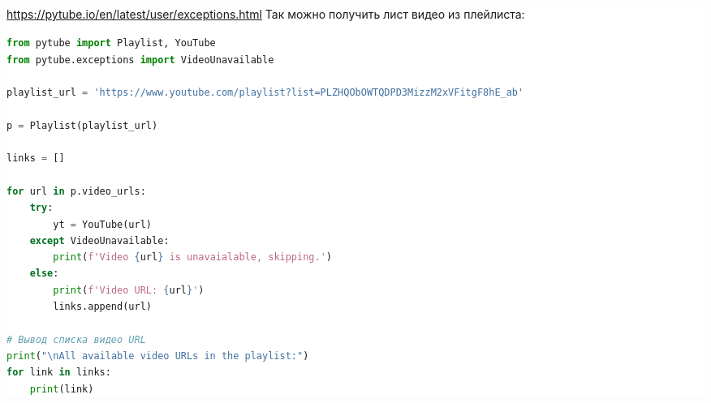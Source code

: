 
https://pytube.io/en/latest/user/exceptions.html
Так можно получить лист видео из плейлиста:
```python
from pytube import Playlist, YouTube
from pytube.exceptions import VideoUnavailable

playlist_url = 'https://www.youtube.com/playlist?list=PLZHQObOWTQDPD3MizzM2xVFitgF8hE_ab'

p = Playlist(playlist_url)

links = []

for url in p.video_urls:
	try:
		yt = YouTube(url)
	except VideoUnavailable:
		print(f'Video {url} is unavaialable, skipping.')
	else:
		print(f'Video URL: {url}')
		links.append(url) 

# Вывод списка видео URL 
print("\nAll available video URLs in the playlist:") 
for link in links: 
	print(link)
```